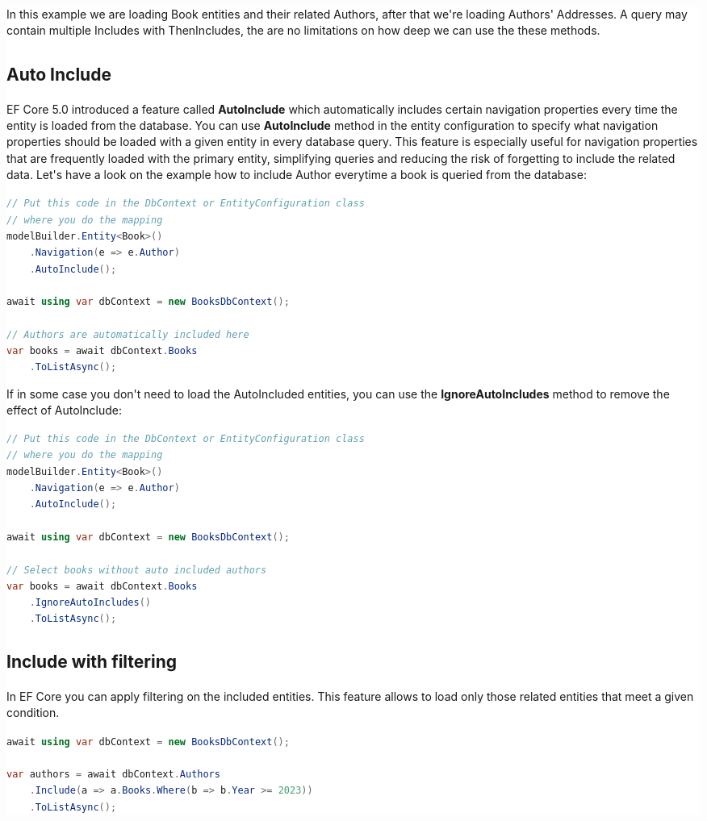 In this example we are loading Book entities and their related Authors, after that we're loading Authors' Addresses. A query may contain multiple Includes with ThenIncludes, the are no limitations on how deep we can use the these methods.

## Auto Include

EF Core 5.0 introduced a feature called **AutoInclude** which automatically includes certain navigation properties every time the entity is loaded from the database. You can use **AutoInclude** method in the entity configuration to specify what navigation properties should be loaded with a given entity in every database query. This feature is especially useful for navigation properties that are frequently loaded with the primary entity, simplifying queries and reducing the risk of forgetting to include the related data. Let's have a look on the example how to include Author everytime a book is queried from the database:

```csharp
// Put this code in the DbContext or EntityConfiguration class
// where you do the mapping
modelBuilder.Entity<Book>()
    .Navigation(e => e.Author)
    .AutoInclude();
    
await using var dbContext = new BooksDbContext();

// Authors are automatically included here
var books = await dbContext.Books
    .ToListAsync();
```

If in some case you don't need to load the AutoIncluded entities, you can use the **IgnoreAutoIncludes** method to remove the effect of AutoInclude:

```csharp
// Put this code in the DbContext or EntityConfiguration class
// where you do the mapping
modelBuilder.Entity<Book>()
    .Navigation(e => e.Author)
    .AutoInclude();
    
await using var dbContext = new BooksDbContext();

// Select books without auto included authors
var books = await dbContext.Books
    .IgnoreAutoIncludes()
    .ToListAsync();
```

## Include with filtering

In EF Core you can apply filtering on the included entities. This feature allows to load only those related entities that meet a given condition.

```csharp
await using var dbContext = new BooksDbContext();
    
var authors = await dbContext.Authors
    .Include(a => a.Books.Where(b => b.Year >= 2023))
    .ToListAsync();
```
